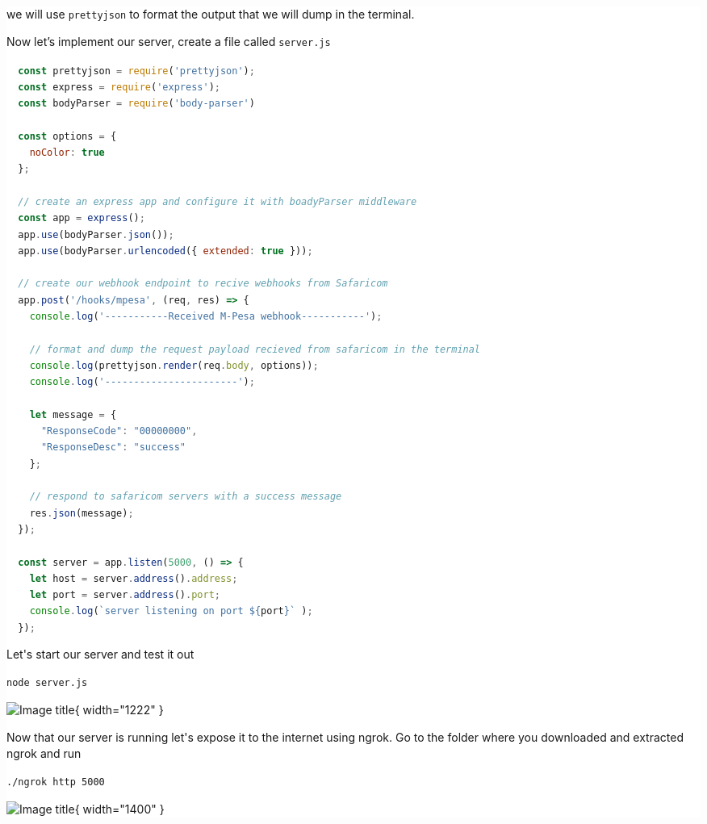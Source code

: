 we will use `prettyjson` to format the output that we will dump in the terminal.

Now let’s implement our server, create a file called `server.js`

``` js linenums="1"
  const prettyjson = require('prettyjson');
  const express = require('express');
  const bodyParser = require('body-parser')

  const options = {
    noColor: true
  };

  // create an express app and configure it with boadyParser middleware
  const app = express();
  app.use(bodyParser.json());
  app.use(bodyParser.urlencoded({ extended: true }));

  // create our webhook endpoint to recive webhooks from Safaricom
  app.post('/hooks/mpesa', (req, res) => {
    console.log('-----------Received M-Pesa webhook-----------');
    
    // format and dump the request payload recieved from safaricom in the terminal
    console.log(prettyjson.render(req.body, options));
    console.log('-----------------------');
    
    let message = {
      "ResponseCode": "00000000",
      "ResponseDesc": "success"
    };
    
    // respond to safaricom servers with a success message
    res.json(message);
  });

  const server = app.listen(5000, () => {
    let host = server.address().address;
    let port = server.address().port;
    console.log(`server listening on port ${port}` );
  });
```

Let's start our server and test it out

``` sh
node server.js
```

![Image title](https://miro.medium.com/v2/resize:fit:1222/format:webp/1*pXPPKRkfDQ3UtvcjmNRugg.png){ width="1222" }

Now that our server is running let's expose it to the internet using ngrok. Go to the folder where you downloaded and extracted ngrok and run

``` sh
./ngrok http 5000
```
![Image title](https://miro.medium.com/v2/resize:fit:1400/format:webp/1*Ykm2OPG8pO9_YjweBe11Ag.png){ width="1400" }
